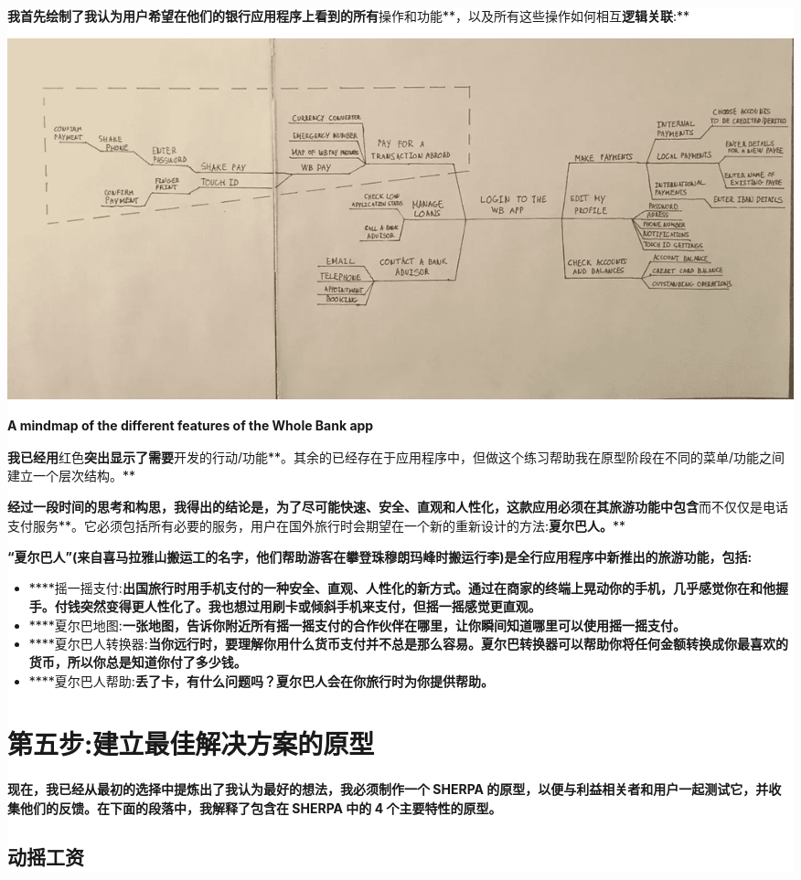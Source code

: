 **我首先绘制了我认为用户希望在他们的银行应用程序上看到的所有**操作和功能**，以及所有这些操作如何相互**逻辑关联**:**

**![](img/543178458b8951f951fd63516738e003.png)**

**A mindmap of the different features of the Whole Bank app**

**我已经用**红色**突出显示了需要**开发的行动/功能**。其余的已经存在于应用程序中，但做这个练习帮助我在原型阶段在不同的菜单/功能之间建立一个层次结构。**

**经过一段时间的思考和构思，我得出的结论是，为了尽可能快速、安全、直观和人性化，这款应用必须在其旅游功能中包含**而不仅仅是电话支付服务**。它必须包括所有必要的服务，用户在国外旅行时会期望在一个新的重新设计的方法:**夏尔巴人。****

**“夏尔巴人”(来自喜马拉雅山搬运工的名字，他们帮助游客在攀登珠穆朗玛峰时搬运行李)是全行应用程序中新推出的旅游功能，包括:**

*   ****摇一摇支付:**出国旅行时用手机支付的一种安全、直观、人性化的新方式。通过在商家的终端上晃动你的手机，几乎感觉你在和他握手。付钱突然变得更人性化了。我也想过用刷卡或倾斜手机来支付，但摇一摇感觉更直观。**
*   ****夏尔巴地图:**一张地图，告诉你附近所有摇一摇支付的合作伙伴在哪里，让你瞬间知道哪里可以使用摇一摇支付。**
*   ****夏尔巴人转换器:**当你远行时，要理解你用什么货币支付并不总是那么容易。夏尔巴转换器可以帮助你将任何金额转换成你最喜欢的货币，所以你总是知道你付了多少钱。**
*   ****夏尔巴人帮助:**丢了卡，有什么问题吗？夏尔巴人会在你旅行时为你提供帮助。**

# ****第五步:建立最佳解决方案的原型****

**现在，我已经从最初的选择中提炼出了我认为最好的想法，我必须制作一个 SHERPA 的原型，以便与利益相关者和用户一起测试它，并收集他们的反馈。在下面的段落中，我解释了包含在 SHERPA 中的 4 个主要特性的原型。**

## **动摇工资**
